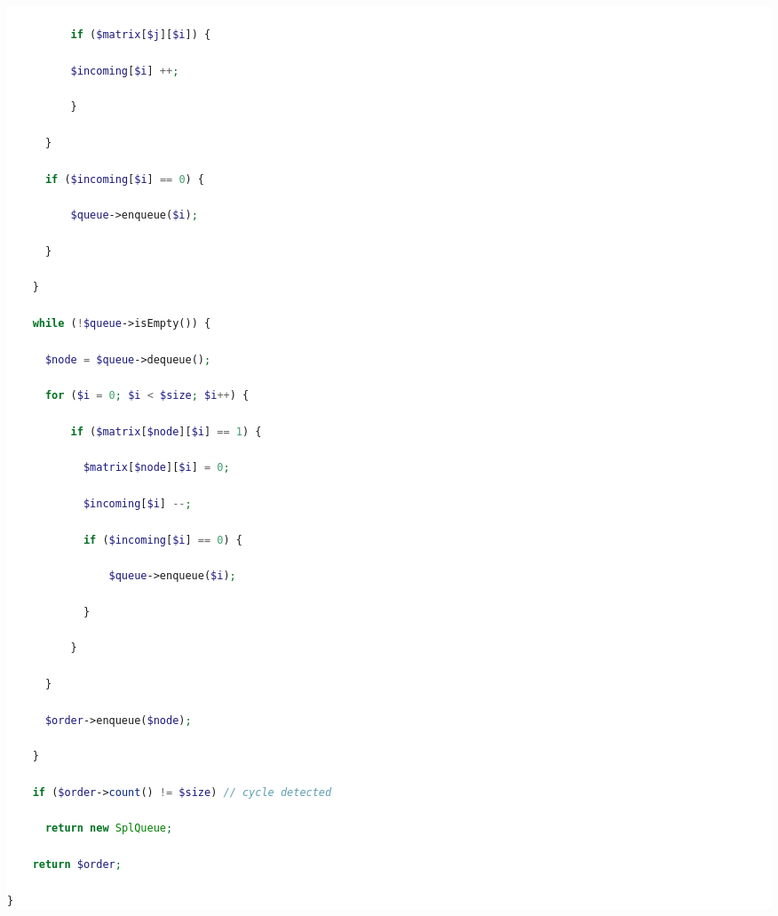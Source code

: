 ```php

          if ($matrix[$j][$i]) { 

          $incoming[$i] ++; 

          } 

      } 

      if ($incoming[$i] == 0) { 

          $queue->enqueue($i); 

      } 

    } 

    while (!$queue->isEmpty()) { 

      $node = $queue->dequeue(); 

      for ($i = 0; $i < $size; $i++) { 

          if ($matrix[$node][$i] == 1) { 

            $matrix[$node][$i] = 0; 

            $incoming[$i] --; 

            if ($incoming[$i] == 0) { 

                $queue->enqueue($i); 

            } 

          } 

      } 

      $order->enqueue($node); 

    } 

    if ($order->count() != $size) // cycle detected 

      return new SplQueue; 

    return $order; 

} 

```
